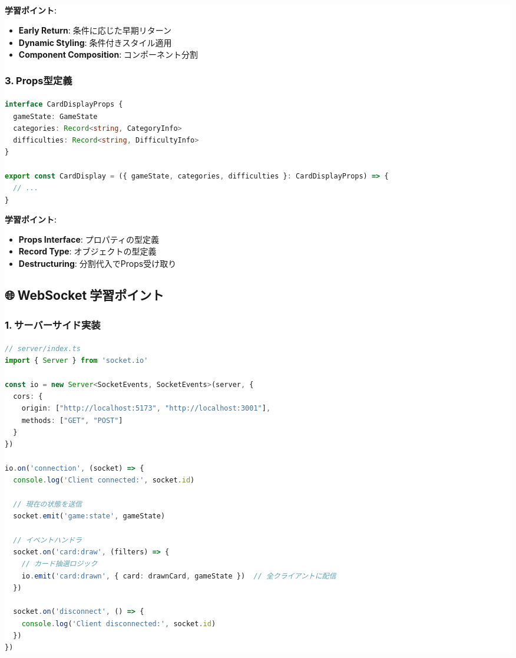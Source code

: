 
**学習ポイント**:
- **Early Return**: 条件に応じた早期リターン
- **Dynamic Styling**: 条件付きスタイル適用
- **Component Composition**: コンポーネント分割

### 3. Props型定義
```typescript
interface CardDisplayProps {
  gameState: GameState
  categories: Record<string, CategoryInfo>
  difficulties: Record<string, DifficultyInfo>
}

export const CardDisplay = ({ gameState, categories, difficulties }: CardDisplayProps) => {
  // ...
}
```

**学習ポイント**:
- **Props Interface**: プロパティの型定義
- **Record Type**: オブジェクトの型定義
- **Destructuring**: 分割代入でProps受け取り

## 🌐 WebSocket 学習ポイント

### 1. サーバーサイド実装
```typescript
// server/index.ts
import { Server } from 'socket.io'

const io = new Server<SocketEvents, SocketEvents>(server, {
  cors: {
    origin: ["http://localhost:5173", "http://localhost:3001"],
    methods: ["GET", "POST"]
  }
})

io.on('connection', (socket) => {
  console.log('Client connected:', socket.id)
  
  // 現在の状態を送信
  socket.emit('game:state', gameState)
  
  // イベントハンドラ
  socket.on('card:draw', (filters) => {
    // カード抽選ロジック
    io.emit('card:drawn', { card: drawnCard, gameState })  // 全クライアントに配信
  })
  
  socket.on('disconnect', () => {
    console.log('Client disconnected:', socket.id)
  })
})
```
